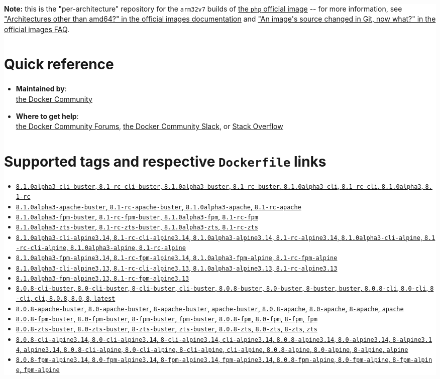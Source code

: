 

**Note:** this is the "per-architecture" repository for the `arm32v7` builds of [the `php` official image](https://hub.docker.com/_/php) -- for more information, see ["Architectures other than amd64?" in the official images documentation](https://github.com/docker-library/official-images#architectures-other-than-amd64) and ["An image's source changed in Git, now what?" in the official images FAQ](https://github.com/docker-library/faq#an-images-source-changed-in-git-now-what).

# Quick reference

-	**Maintained by**:  
	[the Docker Community](https://github.com/docker-library/php)

-	**Where to get help**:  
	[the Docker Community Forums](https://forums.docker.com/), [the Docker Community Slack](https://dockr.ly/slack), or [Stack Overflow](https://stackoverflow.com/search?tab=newest&q=docker)

# Supported tags and respective `Dockerfile` links

-	[`8.1.0alpha3-cli-buster`, `8.1-rc-cli-buster`, `8.1.0alpha3-buster`, `8.1-rc-buster`, `8.1.0alpha3-cli`, `8.1-rc-cli`, `8.1.0alpha3`, `8.1-rc`](https://github.com/docker-library/php/blob/508bf29e43009798a9aec279484918862244fd17/8.1-rc/buster/cli/Dockerfile)
-	[`8.1.0alpha3-apache-buster`, `8.1-rc-apache-buster`, `8.1.0alpha3-apache`, `8.1-rc-apache`](https://github.com/docker-library/php/blob/508bf29e43009798a9aec279484918862244fd17/8.1-rc/buster/apache/Dockerfile)
-	[`8.1.0alpha3-fpm-buster`, `8.1-rc-fpm-buster`, `8.1.0alpha3-fpm`, `8.1-rc-fpm`](https://github.com/docker-library/php/blob/508bf29e43009798a9aec279484918862244fd17/8.1-rc/buster/fpm/Dockerfile)
-	[`8.1.0alpha3-zts-buster`, `8.1-rc-zts-buster`, `8.1.0alpha3-zts`, `8.1-rc-zts`](https://github.com/docker-library/php/blob/508bf29e43009798a9aec279484918862244fd17/8.1-rc/buster/zts/Dockerfile)
-	[`8.1.0alpha3-cli-alpine3.14`, `8.1-rc-cli-alpine3.14`, `8.1.0alpha3-alpine3.14`, `8.1-rc-alpine3.14`, `8.1.0alpha3-cli-alpine`, `8.1-rc-cli-alpine`, `8.1.0alpha3-alpine`, `8.1-rc-alpine`](https://github.com/docker-library/php/blob/508bf29e43009798a9aec279484918862244fd17/8.1-rc/alpine3.14/cli/Dockerfile)
-	[`8.1.0alpha3-fpm-alpine3.14`, `8.1-rc-fpm-alpine3.14`, `8.1.0alpha3-fpm-alpine`, `8.1-rc-fpm-alpine`](https://github.com/docker-library/php/blob/508bf29e43009798a9aec279484918862244fd17/8.1-rc/alpine3.14/fpm/Dockerfile)
-	[`8.1.0alpha3-cli-alpine3.13`, `8.1-rc-cli-alpine3.13`, `8.1.0alpha3-alpine3.13`, `8.1-rc-alpine3.13`](https://github.com/docker-library/php/blob/508bf29e43009798a9aec279484918862244fd17/8.1-rc/alpine3.13/cli/Dockerfile)
-	[`8.1.0alpha3-fpm-alpine3.13`, `8.1-rc-fpm-alpine3.13`](https://github.com/docker-library/php/blob/508bf29e43009798a9aec279484918862244fd17/8.1-rc/alpine3.13/fpm/Dockerfile)
-	[`8.0.8-cli-buster`, `8.0-cli-buster`, `8-cli-buster`, `cli-buster`, `8.0.8-buster`, `8.0-buster`, `8-buster`, `buster`, `8.0.8-cli`, `8.0-cli`, `8-cli`, `cli`, `8.0.8`, `8.0`, `8`, `latest`](https://github.com/docker-library/php/blob/3faaa7c8c6a08d0b6676fc019cd28c5127afae6a/8.0/buster/cli/Dockerfile)
-	[`8.0.8-apache-buster`, `8.0-apache-buster`, `8-apache-buster`, `apache-buster`, `8.0.8-apache`, `8.0-apache`, `8-apache`, `apache`](https://github.com/docker-library/php/blob/3faaa7c8c6a08d0b6676fc019cd28c5127afae6a/8.0/buster/apache/Dockerfile)
-	[`8.0.8-fpm-buster`, `8.0-fpm-buster`, `8-fpm-buster`, `fpm-buster`, `8.0.8-fpm`, `8.0-fpm`, `8-fpm`, `fpm`](https://github.com/docker-library/php/blob/3faaa7c8c6a08d0b6676fc019cd28c5127afae6a/8.0/buster/fpm/Dockerfile)
-	[`8.0.8-zts-buster`, `8.0-zts-buster`, `8-zts-buster`, `zts-buster`, `8.0.8-zts`, `8.0-zts`, `8-zts`, `zts`](https://github.com/docker-library/php/blob/3faaa7c8c6a08d0b6676fc019cd28c5127afae6a/8.0/buster/zts/Dockerfile)
-	[`8.0.8-cli-alpine3.14`, `8.0-cli-alpine3.14`, `8-cli-alpine3.14`, `cli-alpine3.14`, `8.0.8-alpine3.14`, `8.0-alpine3.14`, `8-alpine3.14`, `alpine3.14`, `8.0.8-cli-alpine`, `8.0-cli-alpine`, `8-cli-alpine`, `cli-alpine`, `8.0.8-alpine`, `8.0-alpine`, `8-alpine`, `alpine`](https://github.com/docker-library/php/blob/3faaa7c8c6a08d0b6676fc019cd28c5127afae6a/8.0/alpine3.14/cli/Dockerfile)
-	[`8.0.8-fpm-alpine3.14`, `8.0-fpm-alpine3.14`, `8-fpm-alpine3.14`, `fpm-alpine3.14`, `8.0.8-fpm-alpine`, `8.0-fpm-alpine`, `8-fpm-alpine`, `fpm-alpine`](https://github.com/docker-library/php/blob/3faaa7c8c6a08d0b6676fc019cd28c5127afae6a/8.0/alpine3.14/fpm/Dockerfile)